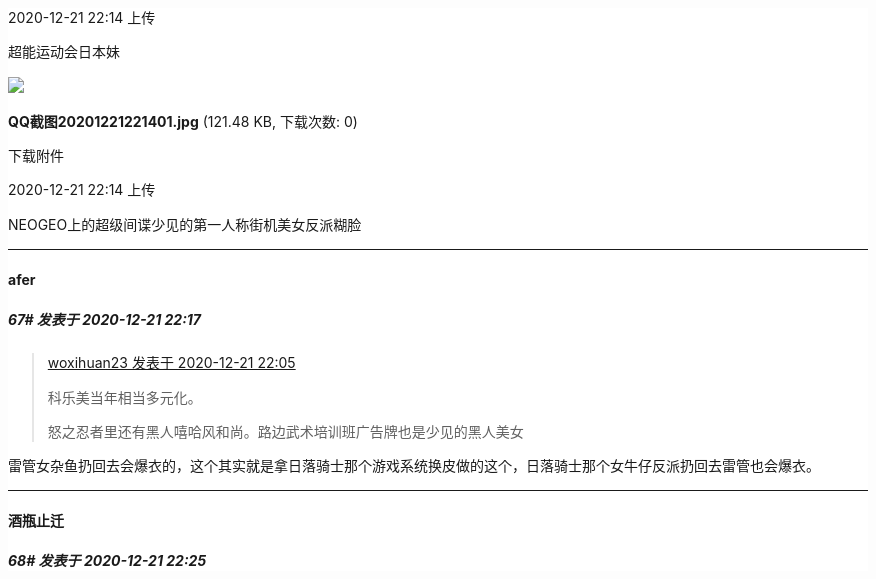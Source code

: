 2020-12-21 22:14 上传






超能运动会日本妹













<img src="https://img.saraba1st.com/forum/202012/21/221426h6sxixvxm6yzcnh6.jpg" referrerpolicy="no-referrer">


<strong>QQ截图20201221221401.jpg</strong> (121.48 KB, 下载次数: 0)

下载附件

2020-12-21 22:14 上传






NEOGEO上的超级间谍少见的第一人称街机美女反派糊脸







*****

####  afer  
##### 67#       发表于 2020-12-21 22:17



<blockquote><a href="httphttps://bbs.saraba1st.com/2b/forum.php?mod=redirect&amp;goto=findpost&amp;pid=49801330&amp;ptid=1978693" target="_blank">woxihuan23 发表于 2020-12-21 22:05</a>

科乐美当年相当多元化。


怒之忍者里还有黑人嘻哈风和尚。路边武术培训班广告牌也是少见的黑人美女</blockquote>
雷管女杂鱼扔回去会爆衣的，这个其实就是拿日落骑士那个游戏系统换皮做的这个，日落骑士那个女牛仔反派扔回去雷管也会爆衣。







*****

####  酒瓶止迁  
##### 68#       发表于 2020-12-21 22:25



